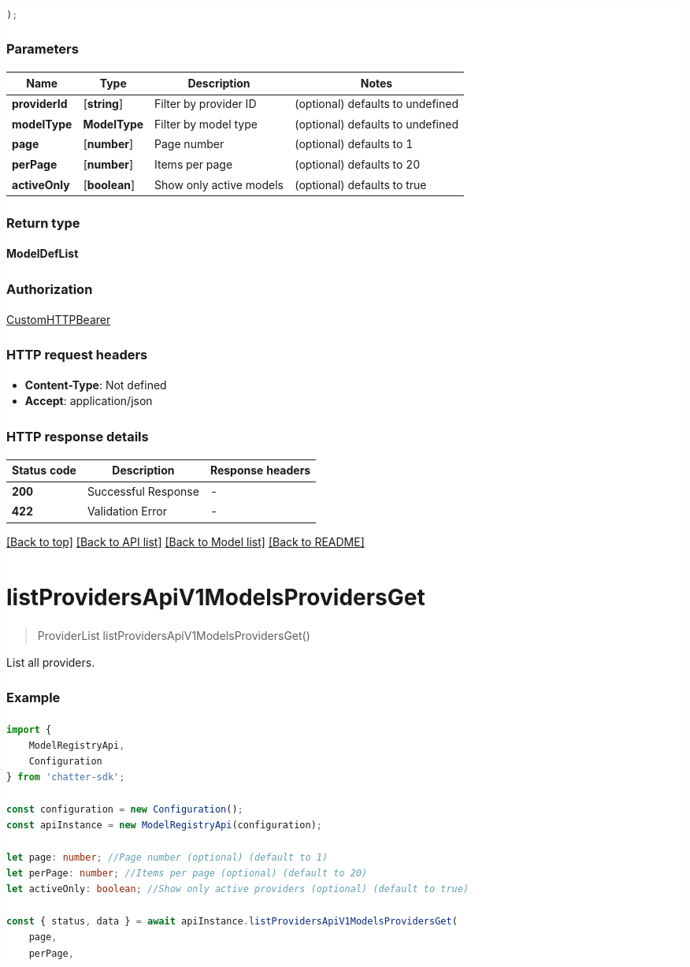 ```typescript
);
```

### Parameters

|Name | Type | Description  | Notes|
|------------- | ------------- | ------------- | -------------|
| **providerId** | [**string**] | Filter by provider ID | (optional) defaults to undefined|
| **modelType** | **ModelType** | Filter by model type | (optional) defaults to undefined|
| **page** | [**number**] | Page number | (optional) defaults to 1|
| **perPage** | [**number**] | Items per page | (optional) defaults to 20|
| **activeOnly** | [**boolean**] | Show only active models | (optional) defaults to true|


### Return type

**ModelDefList**

### Authorization

[CustomHTTPBearer](../README.md#CustomHTTPBearer)

### HTTP request headers

 - **Content-Type**: Not defined
 - **Accept**: application/json


### HTTP response details
| Status code | Description | Response headers |
|-------------|-------------|------------------|
|**200** | Successful Response |  -  |
|**422** | Validation Error |  -  |

[[Back to top]](#) [[Back to API list]](../README.md#documentation-for-api-endpoints) [[Back to Model list]](../README.md#documentation-for-models) [[Back to README]](../README.md)

# **listProvidersApiV1ModelsProvidersGet**
> ProviderList listProvidersApiV1ModelsProvidersGet()

List all providers.

### Example

```typescript
import {
    ModelRegistryApi,
    Configuration
} from 'chatter-sdk';

const configuration = new Configuration();
const apiInstance = new ModelRegistryApi(configuration);

let page: number; //Page number (optional) (default to 1)
let perPage: number; //Items per page (optional) (default to 20)
let activeOnly: boolean; //Show only active providers (optional) (default to true)

const { status, data } = await apiInstance.listProvidersApiV1ModelsProvidersGet(
    page,
    perPage,
```
